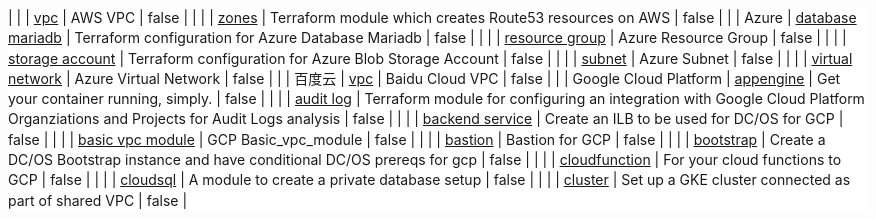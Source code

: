 |           |                       | [vpc](./terraform/aws-vpc.md)                                                                                         | AWS VPC                                                                                                                                                               | false |
|           |                       | [zones](./terraform/aws-zones.md)                                                                                     | Terraform module which creates Route53 resources on AWS                                                                                                               | false |
|           | Azure                 | [database mariadb](./terraform/azure-database-mariadb.md)                                                             | Terraform configuration for Azure Database Mariadb                                                                                                                    | false |
|           |                       | [resource group](./terraform/azure-resource-group.md)                                                                 | Azure Resource Group                                                                                                                                                  | false |
|           |                       | [storage account](./terraform/azure-storage-account.md)                                                               | Terraform configuration for Azure Blob Storage Account                                                                                                                | false |
|           |                       | [subnet](./terraform/azure-subnet.md)                                                                                 | Azure Subnet                                                                                                                                                          | false |
|           |                       | [virtual network](./terraform/azure-virtual-network.md)                                                               | Azure Virtual Network                                                                                                                                                 | false |
|           | 百度云                | [vpc](./terraform/baidu-vpc.md)                                                                                       | Baidu Cloud VPC                                                                                                                                                       | false |
|           | Google Cloud Platform | [appengine](./terraform/gcp-appengine.md)                                                                             | Get your container running, simply.                                                                                                                                   | false |
|           |                       | [audit log](./terraform/gcp-audit-log.md)                                                                             | Terraform module for configuring an integration with Google Cloud Platform Organziations and Projects for Audit Logs analysis                                         | false |
|           |                       | [backend service](./terraform/gcp-backend-service.md)                                                                 | Create an ILB to be used for DC/OS for GCP                                                                                                                            | false |
|           |                       | [basic vpc module](./terraform/gcp-basic-vpc-module.md)                                                               | GCP Basic_vpc_module                                                                                                                                                  | false |
|           |                       | [bastion](./terraform/gcp-bastion.md)                                                                                 | Bastion for GCP                                                                                                                                                       | false |
|           |                       | [bootstrap](./terraform/gcp-bootstrap.md)                                                                             | Create a DC/OS Bootstrap instance and have conditional DC/OS prereqs for gcp                                                                                          | false |
|           |                       | [cloudfunction](./terraform/gcp-cloudfunction.md)                                                                     | For your cloud functions to GCP                                                                                                                                       | false |
|           |                       | [cloudsql](./terraform/gcp-cloudsql.md)                                                                               | A module to create a private database setup                                                                                                                           | false |
|           |                       | [cluster](./terraform/gcp-cluster.md)                                                                                 | Set up a GKE cluster connected as part of shared VPC                                                                                                                  | false |